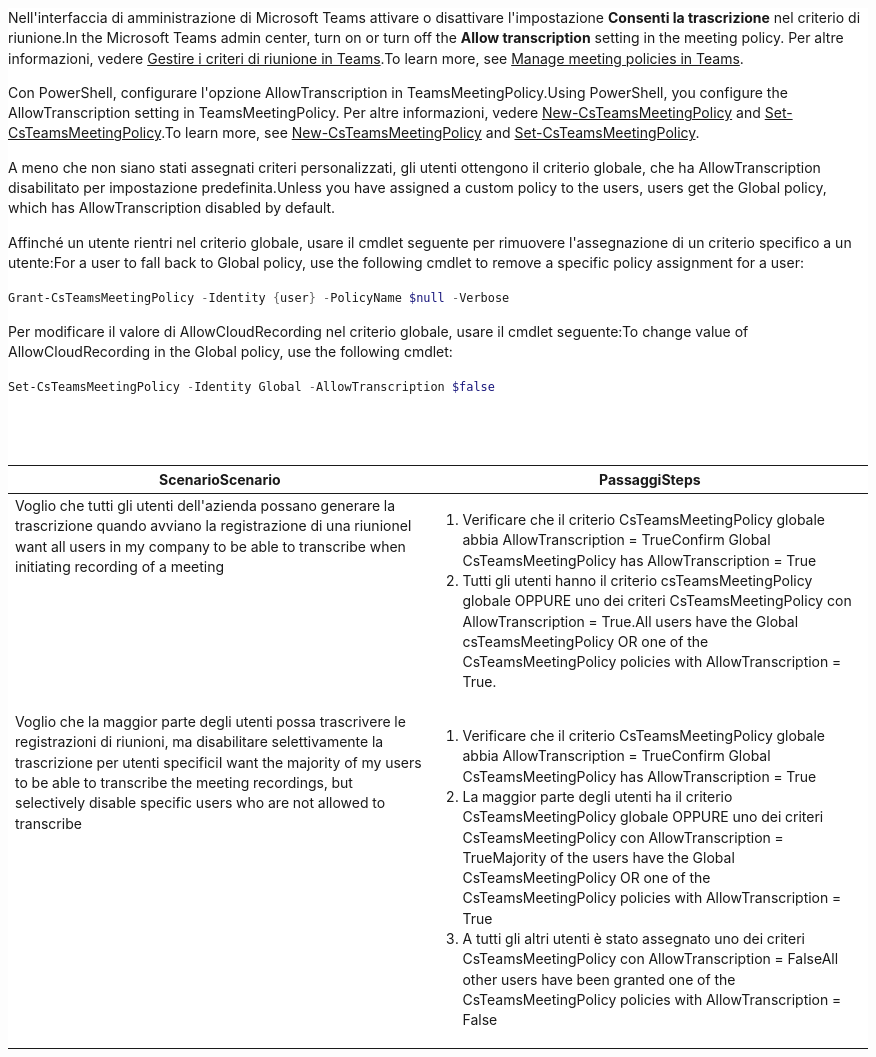 <span data-ttu-id="91327-205">Nell'interfaccia di amministrazione di Microsoft Teams attivare o disattivare l'impostazione **Consenti la trascrizione** nel criterio di riunione.</span><span class="sxs-lookup"><span data-stu-id="91327-205">In the Microsoft Teams admin center, turn on or turn off the **Allow transcription** setting in the meeting policy.</span></span> <span data-ttu-id="91327-206">Per altre informazioni, vedere [Gestire i criteri di riunione in Teams](meeting-policies-in-teams.md#allow-transcription).</span><span class="sxs-lookup"><span data-stu-id="91327-206">To learn more, see [Manage meeting policies in Teams](meeting-policies-in-teams.md#allow-transcription).</span></span>

<span data-ttu-id="91327-207">Con PowerShell, configurare l'opzione AllowTranscription in TeamsMeetingPolicy.</span><span class="sxs-lookup"><span data-stu-id="91327-207">Using PowerShell, you configure the AllowTranscription setting in TeamsMeetingPolicy.</span></span> <span data-ttu-id="91327-208">Per altre informazioni, vedere [New-CsTeamsMeetingPolicy](https://docs.microsoft.com/powershell/module/skype/new-csteamsmeetingpolicy) and [Set-CsTeamsMeetingPolicy](https://docs.microsoft.com/powershell/module/skype/set-csteamsmeetingpolicy).</span><span class="sxs-lookup"><span data-stu-id="91327-208">To learn more, see [New-CsTeamsMeetingPolicy](https://docs.microsoft.com/powershell/module/skype/new-csteamsmeetingpolicy) and [Set-CsTeamsMeetingPolicy](https://docs.microsoft.com/powershell/module/skype/set-csteamsmeetingpolicy).</span></span>

<span data-ttu-id="91327-209">A meno che non siano stati assegnati criteri personalizzati, gli utenti ottengono il criterio globale, che ha AllowTranscription disabilitato per impostazione predefinita.</span><span class="sxs-lookup"><span data-stu-id="91327-209">Unless you have assigned a custom policy to the users, users get the Global policy, which has AllowTranscription disabled by default.</span></span>

<span data-ttu-id="91327-210">Affinché un utente rientri nel criterio globale, usare il cmdlet seguente per rimuovere l'assegnazione di un criterio specifico a un utente:</span><span class="sxs-lookup"><span data-stu-id="91327-210">For a user to fall back to Global policy, use the following cmdlet to remove a specific policy assignment for a user:</span></span>

```powershell
Grant-CsTeamsMeetingPolicy -Identity {user} -PolicyName $null -Verbose
```

<span data-ttu-id="91327-211">Per modificare il valore di AllowCloudRecording nel criterio globale, usare il cmdlet seguente:</span><span class="sxs-lookup"><span data-stu-id="91327-211">To change value of AllowCloudRecording in the Global policy, use the following cmdlet:</span></span>

```powershell
Set-CsTeamsMeetingPolicy -Identity Global -AllowTranscription $false
```
</br>
</br>

|<span data-ttu-id="91327-212">Scenario</span><span class="sxs-lookup"><span data-stu-id="91327-212">Scenario</span></span>|<span data-ttu-id="91327-213">Passaggi</span><span class="sxs-lookup"><span data-stu-id="91327-213">Steps</span></span> |
|---|---|
|<span data-ttu-id="91327-214">Voglio che tutti gli utenti dell'azienda possano generare la trascrizione quando avviano la registrazione di una riunione</span><span class="sxs-lookup"><span data-stu-id="91327-214">I want all users in my company to be able to transcribe when initiating recording of a meeting</span></span> |<ol><li><span data-ttu-id="91327-215">Verificare che il criterio CsTeamsMeetingPolicy globale abbia AllowTranscription = True</span><span class="sxs-lookup"><span data-stu-id="91327-215">Confirm Global CsTeamsMeetingPolicy has AllowTranscription = True</span></span> <li><span data-ttu-id="91327-216">Tutti gli utenti hanno il criterio csTeamsMeetingPolicy globale OPPURE uno dei criteri CsTeamsMeetingPolicy con AllowTranscription = True.</span><span class="sxs-lookup"><span data-stu-id="91327-216">All users have the Global csTeamsMeetingPolicy OR one of the CsTeamsMeetingPolicy policies with AllowTranscription = True.</span></span> </ol>|
|<span data-ttu-id="91327-217">Voglio che la maggior parte degli utenti possa trascrivere le registrazioni di riunioni, ma disabilitare selettivamente la trascrizione per utenti specifici</span><span class="sxs-lookup"><span data-stu-id="91327-217">I want the majority of my users to be able to transcribe the meeting recordings, but selectively disable specific users who are not allowed to transcribe</span></span> |<ol><li><span data-ttu-id="91327-218">Verificare che il criterio CsTeamsMeetingPolicy globale abbia AllowTranscription = True</span><span class="sxs-lookup"><span data-stu-id="91327-218">Confirm Global CsTeamsMeetingPolicy has AllowTranscription = True</span></span> <li><span data-ttu-id="91327-219">La maggior parte degli utenti ha il criterio CsTeamsMeetingPolicy globale OPPURE uno dei criteri CsTeamsMeetingPolicy con AllowTranscription = True</span><span class="sxs-lookup"><span data-stu-id="91327-219">Majority of the users have the Global CsTeamsMeetingPolicy OR one of the CsTeamsMeetingPolicy policies with AllowTranscription = True</span></span> <li><span data-ttu-id="91327-220">A tutti gli altri utenti è stato assegnato uno dei criteri CsTeamsMeetingPolicy con AllowTranscription = False</span><span class="sxs-lookup"><span data-stu-id="91327-220">All other users have been granted one of the CsTeamsMeetingPolicy policies with AllowTranscription = False</span></span> </ol>|